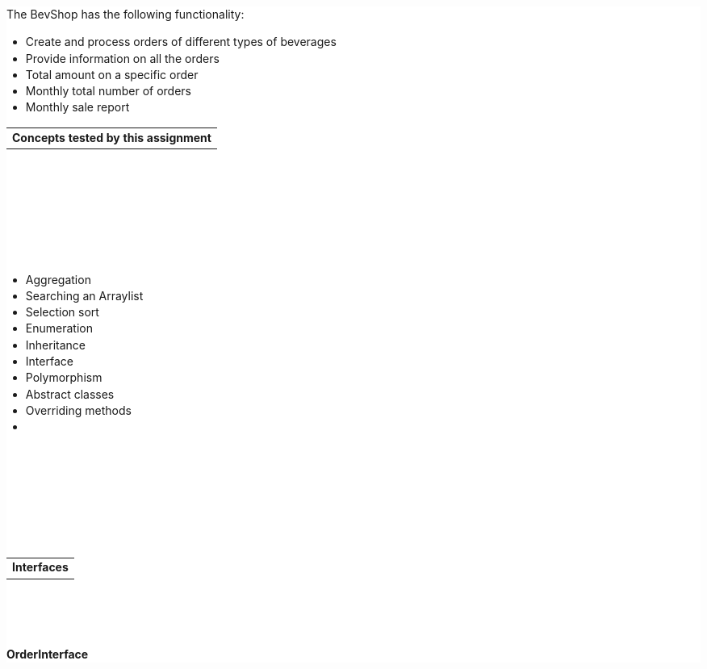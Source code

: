 The BevShop has the following functionality:

<ul>
<li>Create and process orders of different types of beverages</li>
<li>Provide information on all the orders</li>
<li>Total amount on a specific order</li>
<li>Monthly total number of orders</li>
<li>Monthly sale report</li>
</ul>
<table width="100%">
<tbody>
<tr>
<td><strong>Concepts tested by this assignment</strong></td>
</tr>
</tbody>
</table>
&nbsp;

&nbsp;

&nbsp;

&nbsp;

<ul>
<li>Aggregation</li>
<li>Searching an Arraylist</li>
<li>Selection sort</li>
<li>Enumeration</li>
<li>Inheritance</li>
<li>Interface</li>
<li>Polymorphism</li>
<li>Abstract classes</li>
<li>Overriding methods</li>
<li></li>
</ul>
&nbsp;

&nbsp;

&nbsp;

&nbsp;

<table width="100%">
<tbody>
<tr>
<td><strong>Interfaces</strong></td>
</tr>
</tbody>
</table>
&nbsp;

&nbsp;

<strong>OrderInterface </strong>

